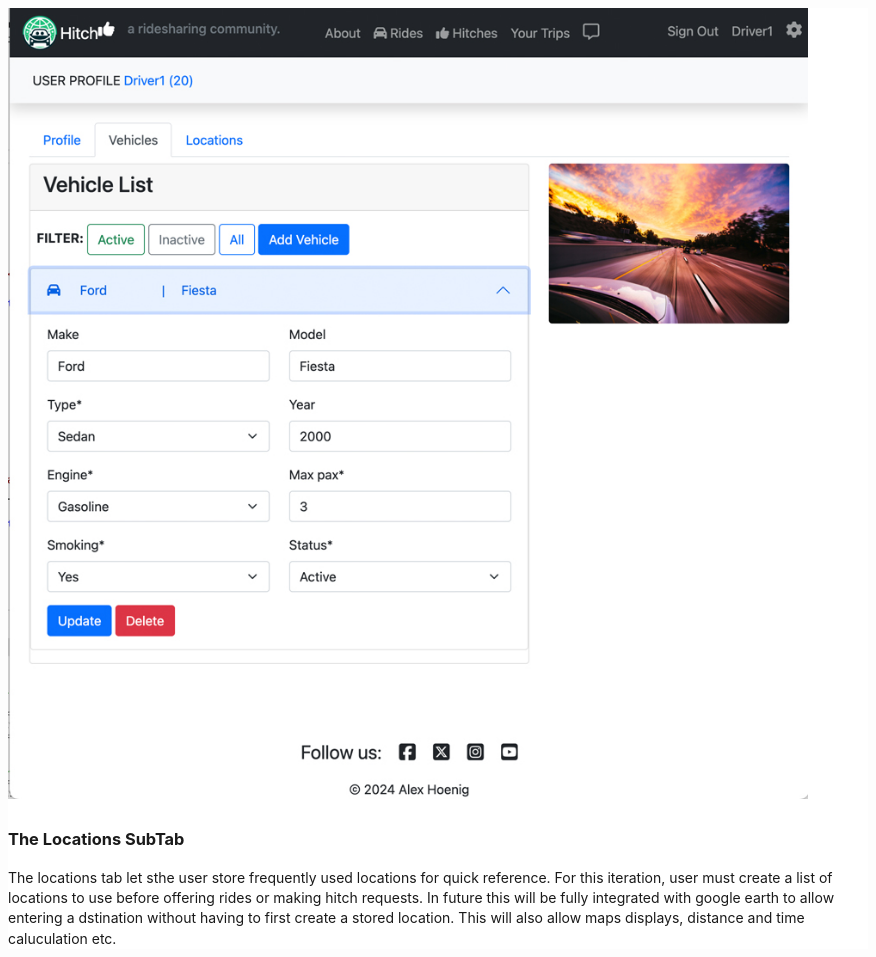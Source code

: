  <img src="./static/docs/vehicle-edit.jpg" alt="vehicles" width="800"/>

### The Locations SubTab

The locations tab let sthe user store frequently used locations for quick reference. For this iteration, user must create a list of locations to use before offering rides or making hitch requests. In future this will be fully integrated with google earth to allow entering a dstination without having to first create a stored location. This will also allow maps displays, distance and time caluculation etc.
